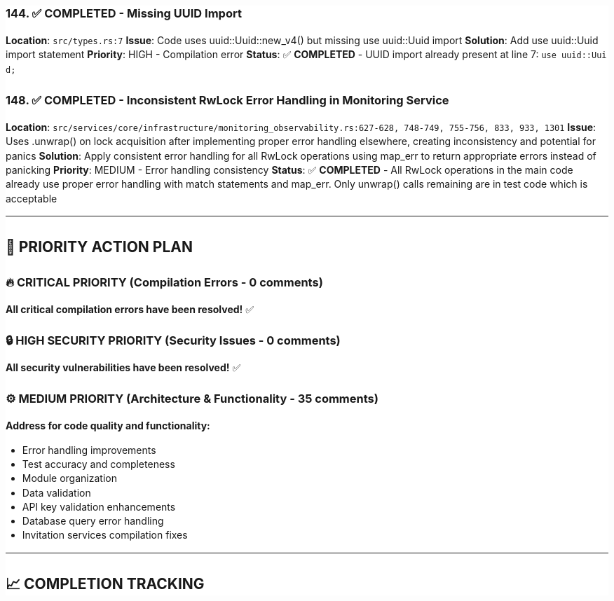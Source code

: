 ### **144. ✅ COMPLETED** - Missing UUID Import
**Location**: `src/types.rs:7`
**Issue**: Code uses uuid::Uuid::new_v4() but missing use uuid::Uuid import
**Solution**: Add use uuid::Uuid import statement
**Priority**: HIGH - Compilation error
**Status**: ✅ **COMPLETED** - UUID import already present at line 7: `use uuid::Uuid;`



### **148. ✅ COMPLETED** - Inconsistent RwLock Error Handling in Monitoring Service
**Location**: `src/services/core/infrastructure/monitoring_observability.rs:627-628, 748-749, 755-756, 833, 933, 1301`
**Issue**: Uses .unwrap() on lock acquisition after implementing proper error handling elsewhere, creating inconsistency and potential for panics
**Solution**: Apply consistent error handling for all RwLock operations using map_err to return appropriate errors instead of panicking
**Priority**: MEDIUM - Error handling consistency
**Status**: ✅ **COMPLETED** - All RwLock operations in the main code already use proper error handling with match statements and map_err. Only unwrap() calls remaining are in test code which is acceptable



---

## **🎯 PRIORITY ACTION PLAN**

### **🔥 CRITICAL PRIORITY** (Compilation Errors - 0 comments)
**All critical compilation errors have been resolved!** ✅

### **🔒 HIGH SECURITY PRIORITY** (Security Issues - 0 comments)
**All security vulnerabilities have been resolved!** ✅

### **⚙️ MEDIUM PRIORITY** (Architecture & Functionality - 35 comments)
**Address for code quality and functionality:**
- Error handling improvements
- Test accuracy and completeness
- Module organization
- Data validation
- API key validation enhancements
- Database query error handling
- Invitation services compilation fixes

---

## **📈 COMPLETION TRACKING**
